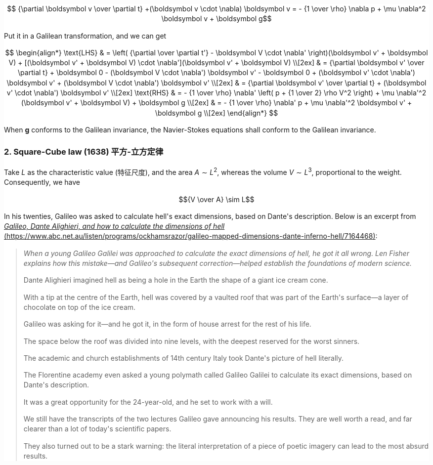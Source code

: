 $$ {\partial \boldsymbol v \over \partial t} +(\boldsymbol v \cdot \nabla) \boldsymbol v = - {1 \over \rho} \nabla p + \mu \nabla^2 \boldsymbol v + \boldsymbol g$$

Put it in a Galilean transformation, and we can get

$$
\begin{align*}
\text{LHS} & = \left( {\partial \over \partial t'} - \boldsymbol V \cdot \nabla' \right)(\boldsymbol v' + \boldsymbol V) + [(\boldsymbol v' + \boldsymbol V) \cdot \nabla'](\boldsymbol v' + \boldsymbol V) \\[2ex]
& = {\partial \boldsymbol v' \over \partial t} + \boldsymbol 0 - (\boldsymbol V \cdot \nabla') \boldsymbol v' - \boldsymbol 0 + (\boldsymbol v' \cdot \nabla') \boldsymbol v' + (\boldsymbol V \cdot \nabla') \boldsymbol v' \\[2ex]
& = {\partial \boldsymbol v' \over \partial t} + (\boldsymbol v' \cdot \nabla') \boldsymbol v' \\[2ex]
\text{RHS} & = - {1 \over \rho} \nabla' \left( p + {1 \over 2} \rho V^2 \right) + \mu \nabla'^2 (\boldsymbol v' + \boldsymbol V) + \boldsymbol g \\[2ex]
& = - {1 \over \rho} \nabla' p + \mu \nabla'^2 \boldsymbol v' + \boldsymbol g \\[2ex]
\end{align*}
$$

When $\boldsymbol g$ conforms to the Galilean invariance, the Navier-Stokes equations shall conform to the Galilean invariance.

### 2. Square-Cube law (1638) 平方-立方定律

Take $L$ as the characteristic value (特征尺度), and the area $A \sim L^2$, whereas the volume $V \sim L^3$, proportional to the weight. Consequently, we have

$${V \over A} \sim L$$

In his twenties, Galileo was asked to calculate hell's exact dimensions, based on Dante's description. Below is an excerpt from [*Galileo, Dante Alighieri, and how to calculate the dimensions of hell* (https://www.abc.net.au/listen/programs/ockhamsrazor/galileo-mapped-dimensions-dante-inferno-hell/7164468)](https://www.abc.net.au/listen/programs/ockhamsrazor/galileo-mapped-dimensions-dante-inferno-hell/7164468):

> *When a young Galileo Galilei was approached to calculate the exact dimensions of hell, he got it all wrong. Len Fisher explains how this mistake—and Galileo's subsequent correction—helped establish the foundations of modern science.*
>
> Dante Alighieri imagined hell as being a hole in the Earth the shape of a giant ice cream cone.
>
> With a tip at the centre of the Earth, hell was covered by a vaulted roof that was part of the Earth's surface—a layer of chocolate on top of the ice cream.
>
> Galileo was asking for it—and he got it, in the form of house arrest for the rest of his life.
>
> The space below the roof was divided into nine levels, with the deepest reserved for the worst sinners.
>
> The academic and church establishments of 14th century Italy took Dante's picture of hell literally.
>
> The Florentine academy even asked a young polymath called Galileo Galilei to calculate its exact dimensions, based on Dante's description.
>
> It was a great opportunity for the 24-year-old, and he set to work with a will.
>
> We still have the transcripts of the two lectures Galileo gave announcing his results. They are well worth a read, and far clearer than a lot of today's scientific papers.
>
> They also turned out to be a stark warning: the literal interpretation of a piece of poetic imagery can lead to the most absurd results.
>